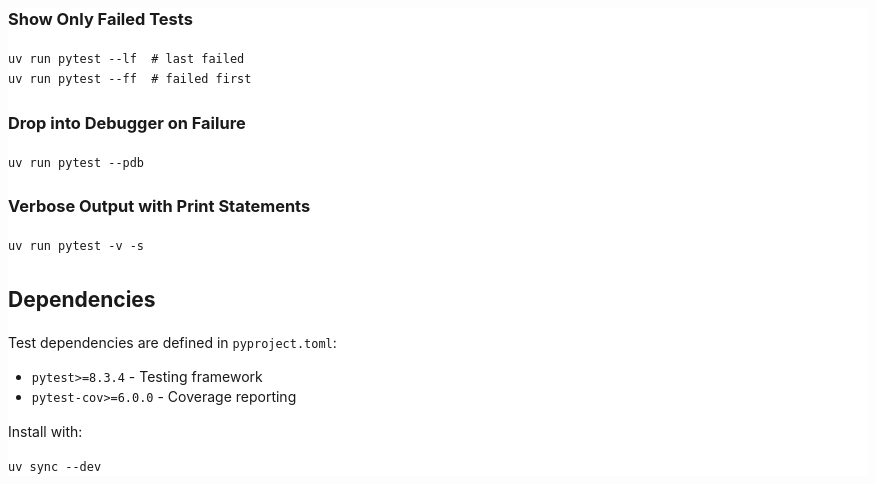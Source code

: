 ### Show Only Failed Tests
```fish
uv run pytest --lf  # last failed
uv run pytest --ff  # failed first
```

### Drop into Debugger on Failure
```fish
uv run pytest --pdb
```

### Verbose Output with Print Statements
```fish
uv run pytest -v -s
```

## Dependencies

Test dependencies are defined in `pyproject.toml`:
- `pytest>=8.3.4` - Testing framework
- `pytest-cov>=6.0.0` - Coverage reporting

Install with:
```fish
uv sync --dev
```

